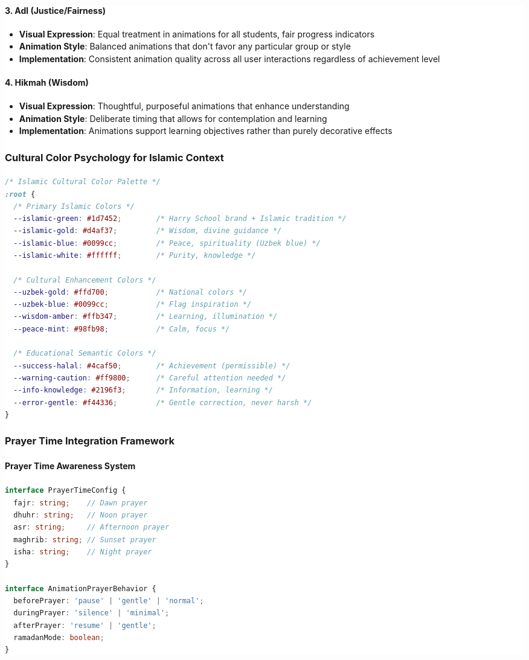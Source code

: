 #### 3. **Adl (Justice/Fairness)**
- **Visual Expression**: Equal treatment in animations for all students, fair progress indicators
- **Animation Style**: Balanced animations that don't favor any particular group or style
- **Implementation**: Consistent animation quality across all user interactions regardless of achievement level

#### 4. **Hikmah (Wisdom)**
- **Visual Expression**: Thoughtful, purposeful animations that enhance understanding
- **Animation Style**: Deliberate timing that allows for contemplation and learning
- **Implementation**: Animations support learning objectives rather than purely decorative effects

### Cultural Color Psychology for Islamic Context

```css
/* Islamic Cultural Color Palette */
:root {
  /* Primary Islamic Colors */
  --islamic-green: #1d7452;        /* Harry School brand + Islamic tradition */
  --islamic-gold: #d4af37;         /* Wisdom, divine guidance */
  --islamic-blue: #0099cc;         /* Peace, spirituality (Uzbek blue) */
  --islamic-white: #ffffff;        /* Purity, knowledge */
  
  /* Cultural Enhancement Colors */
  --uzbek-gold: #ffd700;           /* National colors */
  --uzbek-blue: #0099cc;           /* Flag inspiration */
  --wisdom-amber: #ffb347;         /* Learning, illumination */
  --peace-mint: #98fb98;           /* Calm, focus */
  
  /* Educational Semantic Colors */
  --success-halal: #4caf50;        /* Achievement (permissible) */
  --warning-caution: #ff9800;      /* Careful attention needed */
  --info-knowledge: #2196f3;       /* Information, learning */
  --error-gentle: #f44336;         /* Gentle correction, never harsh */
}
```

### Prayer Time Integration Framework

#### Prayer Time Awareness System
```typescript
interface PrayerTimeConfig {
  fajr: string;    // Dawn prayer
  dhuhr: string;   // Noon prayer
  asr: string;     // Afternoon prayer
  maghrib: string; // Sunset prayer
  isha: string;    // Night prayer
}

interface AnimationPrayerBehavior {
  beforePrayer: 'pause' | 'gentle' | 'normal';
  duringPrayer: 'silence' | 'minimal';
  afterPrayer: 'resume' | 'gentle';
  ramadanMode: boolean;
}
```
